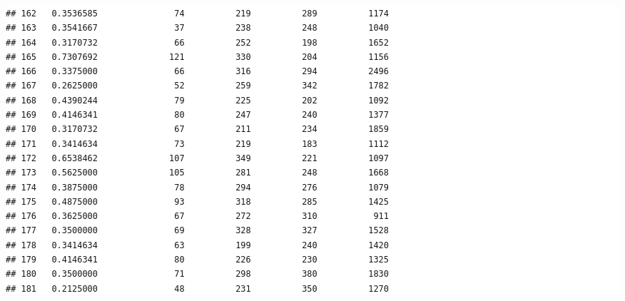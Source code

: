     ## 162   0.3536585               74          219          289          1174
    ## 163   0.3541667               37          238          248          1040
    ## 164   0.3170732               66          252          198          1652
    ## 165   0.7307692              121          330          204          1156
    ## 166   0.3375000               66          316          294          2496
    ## 167   0.2625000               52          259          342          1782
    ## 168   0.4390244               79          225          202          1092
    ## 169   0.4146341               80          247          240          1377
    ## 170   0.3170732               67          211          234          1859
    ## 171   0.3414634               73          219          183          1112
    ## 172   0.6538462              107          349          221          1097
    ## 173   0.5625000              105          281          248          1668
    ## 174   0.3875000               78          294          276          1079
    ## 175   0.4875000               93          318          285          1425
    ## 176   0.3625000               67          272          310           911
    ## 177   0.3500000               69          328          327          1528
    ## 178   0.3414634               63          199          240          1420
    ## 179   0.4146341               80          226          230          1325
    ## 180   0.3500000               71          298          380          1830
    ## 181   0.2125000               48          231          350          1270